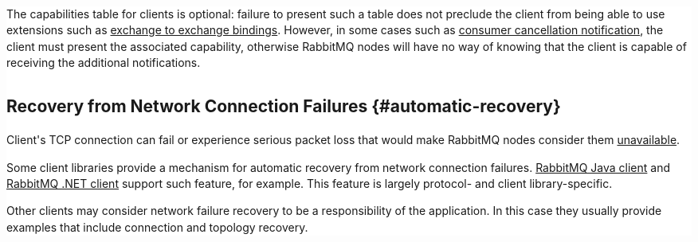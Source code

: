 The capabilities table for clients is optional: failure to present
such a table does not preclude the client from being able to
use extensions such as [exchange to exchange bindings](./e2e).
However, in some cases such as [consumer cancellation notification](./consumer-cancel),
the client must present the associated capability, otherwise RabbitMQ nodes will have no
way of knowing that the client is capable of receiving the additional notifications.

## Recovery from Network Connection Failures {#automatic-recovery}

Client's TCP connection can fail or experience serious packet loss that would make RabbitMQ nodes
consider them [unavailable](./heartbeats).

Some client libraries provide a mechanism for automatic recovery from network connection failures.
[RabbitMQ Java client](/client-libraries/java-api-guide#recovery) and [RabbitMQ .NET client](/client-libraries/dotnet-api-guide#recovery) support such feature, for example.
This feature is largely protocol- and client library-specific.

Other clients may consider network failure recovery to be a responsibility of the application. In this
case they usually provide examples that include connection and topology recovery.
